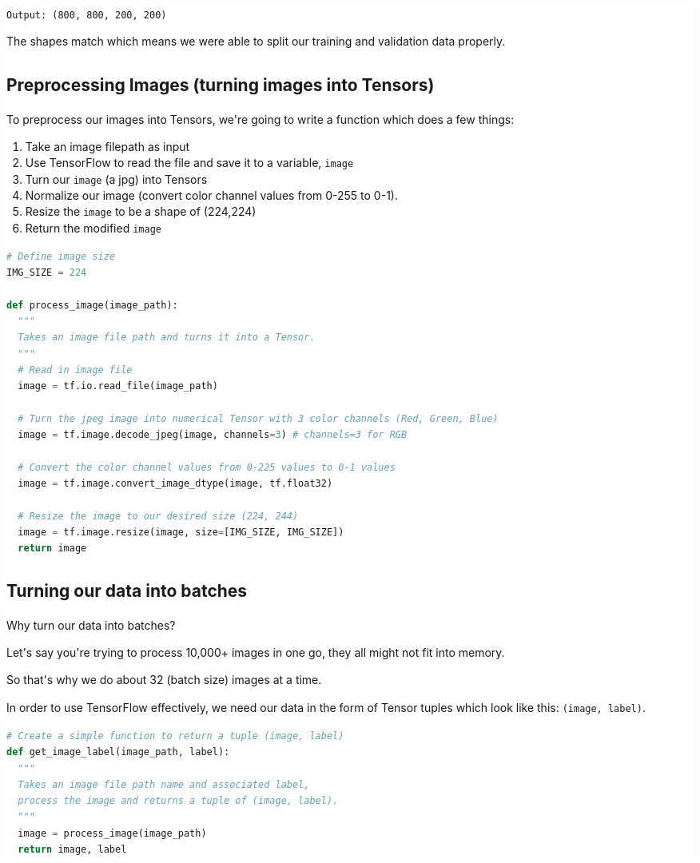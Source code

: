 `Output: (800, 800, 200, 200)`

The shapes match which means we were able to split our training and validation data properly. 

## Preprocessing Images (turning images into Tensors)

To preprocess our images into Tensors, we're going to write a function which does a few things:
1. Take an image filepath as input
2. Use TensorFlow to read the file and save it to a variable, `image`
3. Turn our `image` (a jpg) into Tensors
4. Normalize our image (convert color channel values from 0-255 to 0-1).
5. Resize the `image` to be a shape of (224,224)
6. Return the modified `image`

```python
# Define image size
IMG_SIZE = 224

def process_image(image_path):
  """
  Takes an image file path and turns it into a Tensor.
  """
  # Read in image file
  image = tf.io.read_file(image_path)

  # Turn the jpeg image into numerical Tensor with 3 color channels (Red, Green, Blue)
  image = tf.image.decode_jpeg(image, channels=3) # channels=3 for RGB

  # Convert the color channel values from 0-225 values to 0-1 values
  image = tf.image.convert_image_dtype(image, tf.float32)

  # Resize the image to our desired size (224, 244)
  image = tf.image.resize(image, size=[IMG_SIZE, IMG_SIZE])
  return image

```

## Turning our data into batches

Why turn our data into batches?

Let's say you're trying to process 10,000+ images in one go, they all might not fit into memory.

So that's why we do about 32 (batch size) images at a time.

In order to use TensorFlow effectively, we need our data in the form of Tensor tuples which look like this:
`(image, label)`.

```python
# Create a simple function to return a tuple (image, label)
def get_image_label(image_path, label):
  """
  Takes an image file path name and associated label,
  process the image and returns a tuple of (image, label).
  """
  image = process_image(image_path)
  return image, label
```
